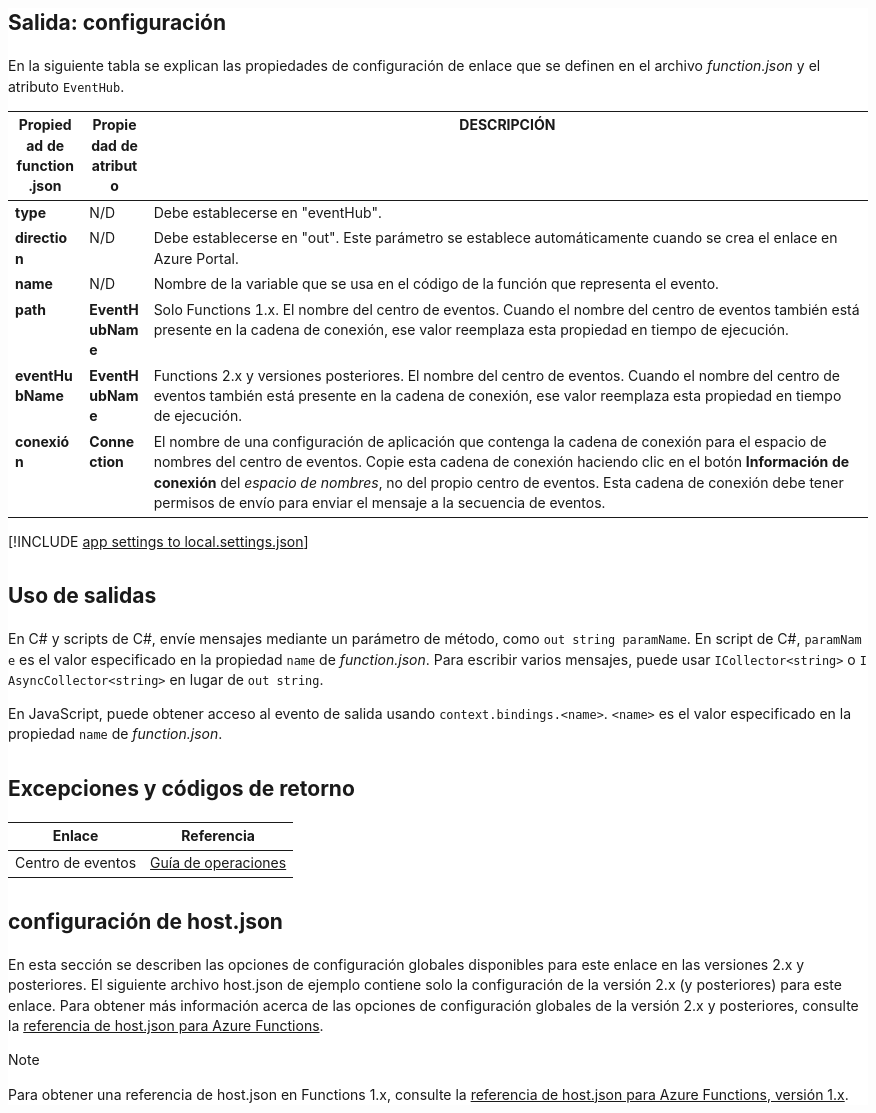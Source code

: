 ## <a name="output---configuration"></a>Salida: configuración

En la siguiente tabla se explican las propiedades de configuración de enlace que se definen en el archivo *function.json* y el atributo `EventHub`.

|Propiedad de function.json | Propiedad de atributo |DESCRIPCIÓN|
|---------|---------|----------------------|
|**type** | N/D | Debe establecerse en "eventHub". |
|**direction** | N/D | Debe establecerse en "out". Este parámetro se establece automáticamente cuando se crea el enlace en Azure Portal. |
|**name** | N/D | Nombre de la variable que se usa en el código de la función que representa el evento. |
|**path** |**EventHubName** | Solo Functions 1.x. El nombre del centro de eventos. Cuando el nombre del centro de eventos también está presente en la cadena de conexión, ese valor reemplaza esta propiedad en tiempo de ejecución. |
|**eventHubName** |**EventHubName** | Functions 2.x y versiones posteriores. El nombre del centro de eventos. Cuando el nombre del centro de eventos también está presente en la cadena de conexión, ese valor reemplaza esta propiedad en tiempo de ejecución. |
|**conexión** |**Connection** | El nombre de una configuración de aplicación que contenga la cadena de conexión para el espacio de nombres del centro de eventos. Copie esta cadena de conexión haciendo clic en el botón **Información de conexión** del *espacio de nombres*, no del propio centro de eventos. Esta cadena de conexión debe tener permisos de envío para enviar el mensaje a la secuencia de eventos.|

[!INCLUDE [app settings to local.settings.json](../articles/azure-functions/../../includes/functions-app-settings-local.md)]

## <a name="output---usage"></a>Uso de salidas

En C# y scripts de C#, envíe mensajes mediante un parámetro de método, como `out string paramName`. En script de C#, `paramName` es el valor especificado en la propiedad `name` de *function.json*. Para escribir varios mensajes, puede usar `ICollector<string>` o `IAsyncCollector<string>` en lugar de `out string`.

En JavaScript, puede obtener acceso al evento de salida usando `context.bindings.<name>`. `<name>` es el valor especificado en la propiedad `name` de *function.json*.

## <a name="exceptions-and-return-codes"></a>Excepciones y códigos de retorno

| Enlace | Referencia |
|---|---|
| Centro de eventos | [Guía de operaciones](https://docs.microsoft.com/rest/api/eventhub/publisher-policy-operations) |

<a name="host-json"></a>  

## <a name="hostjson-settings"></a>configuración de host.json

En esta sección se describen las opciones de configuración globales disponibles para este enlace en las versiones 2.x y posteriores. El siguiente archivo host.json de ejemplo contiene solo la configuración de la versión 2.x (y posteriores) para este enlace. Para obtener más información acerca de las opciones de configuración globales de la versión 2.x y posteriores, consulte la [referencia de host.json para Azure Functions](../articles/azure-functions/functions-host-json.md).

> [!NOTE]
> Para obtener una referencia de host.json en Functions 1.x, consulte la [referencia de host.json para Azure Functions, versión 1.x](../articles/azure-functions/functions-host-json-v1.md).
